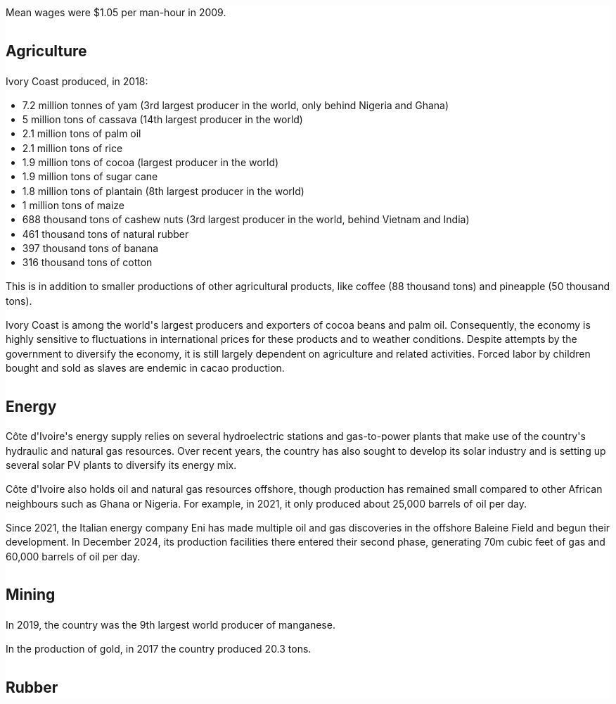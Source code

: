 Mean wages were $1.05 per man-hour in 2009.

## Agriculture

Ivory Coast produced, in 2018:

  * 7.2 million tonnes of yam (3rd largest producer in the world, only behind Nigeria and Ghana)
  * 5 million tons of cassava (14th largest producer in the world)
  * 2.1 million tons of palm oil
  * 2.1 million tons of rice
  * 1.9 million tons of cocoa (largest producer in the world)
  * 1.9 million tons of sugar cane
  * 1.8 million tons of plantain (8th largest producer in the world)
  * 1 million tons of maize
  * 688 thousand tons of cashew nuts (3rd largest producer in the world, behind Vietnam and India)
  * 461 thousand tons of natural rubber
  * 397 thousand tons of banana
  * 316 thousand tons of cotton

This is in addition to smaller productions of other agricultural products,
like coffee (88 thousand tons) and pineapple (50 thousand tons).

Ivory Coast is among the world's largest producers and exporters of cocoa
beans and palm oil. Consequently, the economy is highly sensitive to
fluctuations in international prices for these products and to weather
conditions. Despite attempts by the government to diversify the economy, it is
still largely dependent on agriculture and related activities. Forced labor by
children bought and sold as slaves are endemic in cacao production.

## Energy

Côte d'Ivoire's energy supply relies on several hydroelectric stations and
gas-to-power plants that make use of the country's hydraulic and natural gas
resources. Over recent years, the country has also sought to develop its solar
industry and is setting up several solar PV plants to diversify its energy
mix.

Côte d'Ivoire also holds oil and natural gas resources offshore, though
production has remained small compared to other African neighbours such as
Ghana or Nigeria. For example, in 2021, it only produced about 25,000 barrels
of oil per day.

Since 2021, the Italian energy company Eni has made multiple oil and gas
discoveries in the offshore Baleine Field and begun their development. In
December 2024, its production facilities there entered their second phase,
generating 70m cubic feet of gas and 60,000 barrels of oil per day.

## Mining

In 2019, the country was the 9th largest world producer of manganese.

In the production of gold, in 2017 the country produced 20.3 tons.

## Rubber
